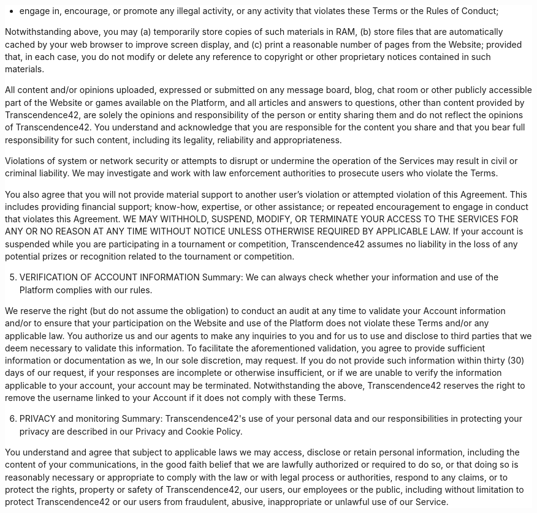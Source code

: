 -  engage in, encourage, or promote any illegal activity, or any activity that violates these Terms or the Rules of Conduct; 

Notwithstanding above, you may (a) temporarily store copies of such materials in RAM, (b) store files that are automatically cached by your web browser to improve screen display, and (c) print a reasonable number of pages from the Website; provided that, in each case, you do not modify or delete any reference to copyright or other proprietary notices contained in such materials.

All content and/or opinions uploaded, expressed or submitted on any message board, blog, chat room or other publicly accessible part of the Website or games available on the Platform, and all articles and answers to questions, other than content provided by Transcendence42, are solely the opinions and responsibility of the person or entity sharing them and do not reflect the opinions of Transcendence42. You understand and acknowledge that you are responsible for the content you share and that you bear full responsibility for such content, including its legality, reliability and appropriateness.

Violations of system or network security or attempts to disrupt or undermine the operation of the Services may result in civil or criminal liability. We may investigate and work with law enforcement authorities to prosecute users who violate the Terms.

You also agree that you will not provide material support to another user’s violation or attempted violation of this Agreement. This includes providing financial support; know-how, expertise, or other assistance; or repeated encouragement to engage in conduct that violates this Agreement.
WE MAY WITHHOLD, SUSPEND, MODIFY, OR TERMINATE YOUR ACCESS TO THE SERVICES FOR ANY OR NO REASON AT ANY TIME WITHOUT NOTICE UNLESS OTHERWISE REQUIRED BY APPLICABLE LAW. If your account is suspended while you are participating in a tournament or competition, Transcendence42 assumes no liability in the loss of any potential prizes or recognition related to the tournament or competition.



5. VERIFICATION OF ACCOUNT INFORMATION
Summary: We can always check whether your information and use of the Platform complies with our rules.

We reserve the right (but do not assume the obligation) to conduct an audit at any time to validate your Account information and/or to ensure that your participation on the  Website and use of the Platform does not violate these Terms and/or any applicable law. You authorize us and our agents to make any inquiries to you and for us to use and  disclose to third parties that we deem necessary to validate this information. To facilitate the aforementioned validation, you agree to provide sufficient information or documentation as we,  In our sole discretion, may request. If you do not provide such information within thirty (30) days of our request, if your responses are incomplete or otherwise insufficient, or if we are unable to verify the information applicable to your account, your account may be terminated.
Notwithstanding the above, Transcendence42 reserves the right to remove the username linked to your Account if it does not comply with these Terms.



6. PRIVACY and monitoring
Summary: Transcendence42's use of your personal data and our responsibilities in protecting your privacy are described in our Privacy and Cookie Policy.

You understand and agree that subject to applicable laws we may access, disclose or retain personal information, including the content of your communications,  in the good faith belief that we are lawfully authorized or required to do so, or that doing so is reasonably necessary or appropriate to comply with the law or with legal process or authorities,  respond to any claims, or to protect the rights, property or safety of Transcendence42, our users, our employees or the public, including without limitation to protect  Transcendence42 or our users from fraudulent, abusive, inappropriate or unlawful use of our Service.
